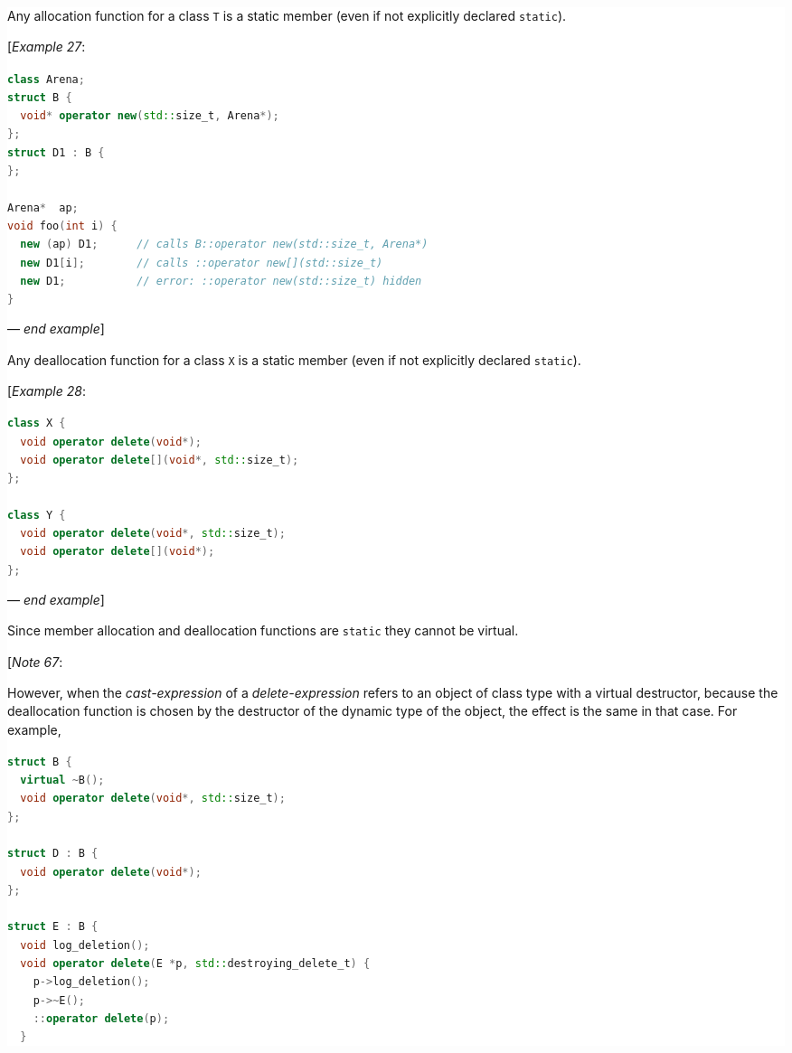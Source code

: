 Any allocation function for a class `T` is a static member (even if not
explicitly declared `static`).

\[*Example 27*:

``` cpp
class Arena;
struct B {
  void* operator new(std::size_t, Arena*);
};
struct D1 : B {
};

Arena*  ap;
void foo(int i) {
  new (ap) D1;      // calls B::operator new(std::size_t, Arena*)
  new D1[i];        // calls ::operator new[](std::size_t)
  new D1;           // error: ::operator new(std::size_t) hidden
}
```

— *end example*\]

Any deallocation function for a class `X` is a static member (even if
not explicitly declared `static`).

\[*Example 28*:

``` cpp
class X {
  void operator delete(void*);
  void operator delete[](void*, std::size_t);
};

class Y {
  void operator delete(void*, std::size_t);
  void operator delete[](void*);
};
```

— *end example*\]

Since member allocation and deallocation functions are `static` they
cannot be virtual.

\[*Note 67*:

However, when the *cast-expression* of a *delete-expression* refers to
an object of class type with a virtual destructor, because the
deallocation function is chosen by the destructor of the dynamic type of
the object, the effect is the same in that case. For example,

``` cpp
struct B {
  virtual ~B();
  void operator delete(void*, std::size_t);
};

struct D : B {
  void operator delete(void*);
};

struct E : B {
  void log_deletion();
  void operator delete(E *p, std::destroying_delete_t) {
    p->log_deletion();
    p->~E();
    ::operator delete(p);
  }
```
